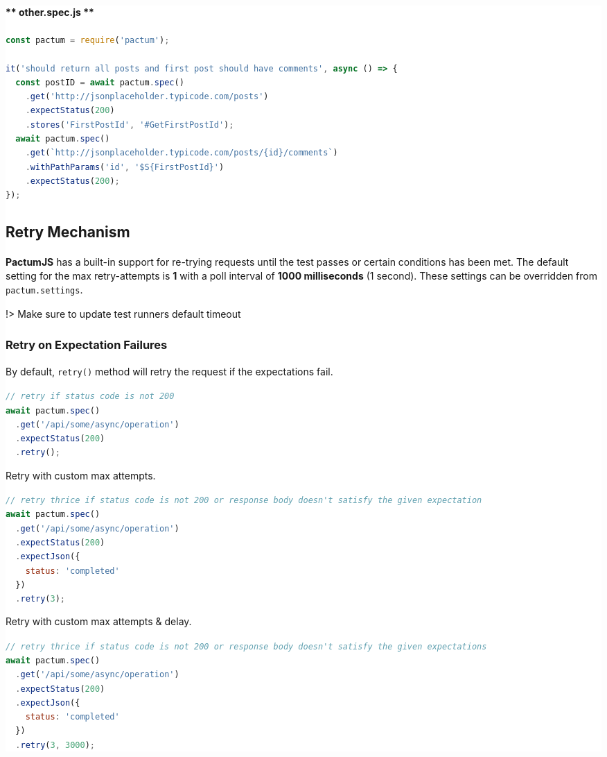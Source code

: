 #### ** other.spec.js **

```js
const pactum = require('pactum');

it('should return all posts and first post should have comments', async () => {
  const postID = await pactum.spec()
    .get('http://jsonplaceholder.typicode.com/posts')
    .expectStatus(200)
    .stores('FirstPostId', '#GetFirstPostId');
  await pactum.spec()
    .get(`http://jsonplaceholder.typicode.com/posts/{id}/comments`)
    .withPathParams('id', '$S{FirstPostId}')
    .expectStatus(200);
});
```



## Retry Mechanism

**PactumJS** has a built-in support for re-trying requests until the test passes or certain conditions has been met. The default setting for the max retry-attempts is **1** with a poll interval of **1000 milliseconds** (1 second). These settings can be overridden from `pactum.settings`.

!> Make sure to update test runners default timeout

### Retry on Expectation Failures

By default, `retry()` method will retry the request if the expectations fail.

```js
// retry if status code is not 200
await pactum.spec()
  .get('/api/some/async/operation')
  .expectStatus(200)
  .retry();
```

Retry with custom max attempts. 

```js
// retry thrice if status code is not 200 or response body doesn't satisfy the given expectation
await pactum.spec()
  .get('/api/some/async/operation')
  .expectStatus(200)
  .expectJson({
    status: 'completed'
  })
  .retry(3);
```

Retry with custom max attempts & delay. 

```js
// retry thrice if status code is not 200 or response body doesn't satisfy the given expectations
await pactum.spec()
  .get('/api/some/async/operation')
  .expectStatus(200)
  .expectJson({
    status: 'completed'
  })
  .retry(3, 3000);
```
